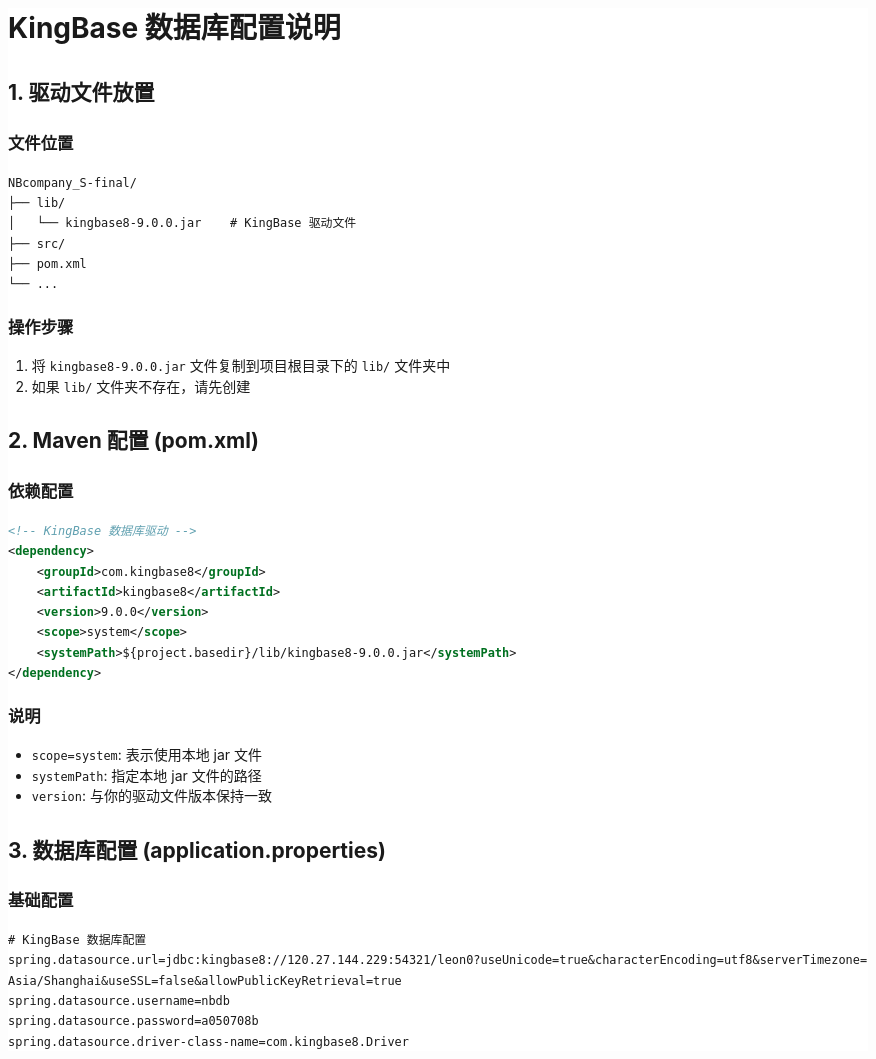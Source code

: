 # KingBase 数据库配置说明

## 1. 驱动文件放置

### 文件位置
```
NBcompany_S-final/
├── lib/
│   └── kingbase8-9.0.0.jar    # KingBase 驱动文件
├── src/
├── pom.xml
└── ...
```

### 操作步骤
1. 将 `kingbase8-9.0.0.jar` 文件复制到项目根目录下的 `lib/` 文件夹中
2. 如果 `lib/` 文件夹不存在，请先创建

## 2. Maven 配置 (pom.xml)

### 依赖配置
```xml
<!-- KingBase 数据库驱动 -->
<dependency>
    <groupId>com.kingbase8</groupId>
    <artifactId>kingbase8</artifactId>
    <version>9.0.0</version>
    <scope>system</scope>
    <systemPath>${project.basedir}/lib/kingbase8-9.0.0.jar</systemPath>
</dependency>
```

### 说明
- `scope=system`: 表示使用本地 jar 文件
- `systemPath`: 指定本地 jar 文件的路径
- `version`: 与你的驱动文件版本保持一致

## 3. 数据库配置 (application.properties)

### 基础配置
```properties
# KingBase 数据库配置
spring.datasource.url=jdbc:kingbase8://120.27.144.229:54321/leon0?useUnicode=true&characterEncoding=utf8&serverTimezone=Asia/Shanghai&useSSL=false&allowPublicKeyRetrieval=true
spring.datasource.username=nbdb
spring.datasource.password=a050708b
spring.datasource.driver-class-name=com.kingbase8.Driver
```
